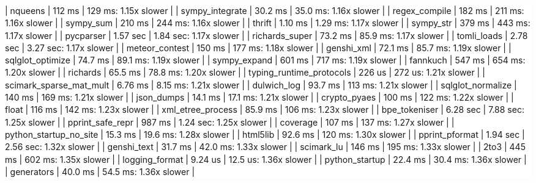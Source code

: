 | nqueens                    | 112 ms                                                       | 129 ms: 1.15x slower                                                   |
| sympy_integrate            | 30.2 ms                                                      | 35.0 ms: 1.16x slower                                                  |
| regex_compile              | 182 ms                                                       | 211 ms: 1.16x slower                                                   |
| sympy_sum                  | 210 ms                                                       | 244 ms: 1.16x slower                                                   |
| thrift                     | 1.10 ms                                                      | 1.29 ms: 1.17x slower                                                  |
| sympy_str                  | 379 ms                                                       | 443 ms: 1.17x slower                                                   |
| pycparser                  | 1.57 sec                                                     | 1.84 sec: 1.17x slower                                                 |
| richards_super             | 73.2 ms                                                      | 85.9 ms: 1.17x slower                                                  |
| tomli_loads                | 2.78 sec                                                     | 3.27 sec: 1.17x slower                                                 |
| meteor_contest             | 150 ms                                                       | 177 ms: 1.18x slower                                                   |
| genshi_xml                 | 72.1 ms                                                      | 85.7 ms: 1.19x slower                                                  |
| sqlglot_optimize           | 74.7 ms                                                      | 89.1 ms: 1.19x slower                                                  |
| sympy_expand               | 601 ms                                                       | 717 ms: 1.19x slower                                                   |
| fannkuch                   | 547 ms                                                       | 654 ms: 1.20x slower                                                   |
| richards                   | 65.5 ms                                                      | 78.8 ms: 1.20x slower                                                  |
| typing_runtime_protocols   | 226 us                                                       | 272 us: 1.21x slower                                                   |
| scimark_sparse_mat_mult    | 6.76 ms                                                      | 8.15 ms: 1.21x slower                                                  |
| dulwich_log                | 93.7 ms                                                      | 113 ms: 1.21x slower                                                   |
| sqlglot_normalize          | 140 ms                                                       | 169 ms: 1.21x slower                                                   |
| json_dumps                 | 14.1 ms                                                      | 17.1 ms: 1.21x slower                                                  |
| crypto_pyaes               | 100 ms                                                       | 122 ms: 1.22x slower                                                   |
| float                      | 116 ms                                                       | 142 ms: 1.23x slower                                                   |
| xml_etree_process          | 85.9 ms                                                      | 106 ms: 1.23x slower                                                   |
| bpe_tokeniser              | 6.28 sec                                                     | 7.88 sec: 1.25x slower                                                 |
| pprint_safe_repr           | 987 ms                                                       | 1.24 sec: 1.25x slower                                                 |
| coverage                   | 107 ms                                                       | 137 ms: 1.27x slower                                                   |
| python_startup_no_site     | 15.3 ms                                                      | 19.6 ms: 1.28x slower                                                  |
| html5lib                   | 92.6 ms                                                      | 120 ms: 1.30x slower                                                   |
| pprint_pformat             | 1.94 sec                                                     | 2.56 sec: 1.32x slower                                                 |
| genshi_text                | 31.7 ms                                                      | 42.0 ms: 1.33x slower                                                  |
| scimark_lu                 | 146 ms                                                       | 195 ms: 1.33x slower                                                   |
| 2to3                       | 445 ms                                                       | 602 ms: 1.35x slower                                                   |
| logging_format             | 9.24 us                                                      | 12.5 us: 1.36x slower                                                  |
| python_startup             | 22.4 ms                                                      | 30.4 ms: 1.36x slower                                                  |
| generators                 | 40.0 ms                                                      | 54.5 ms: 1.36x slower                                                  |